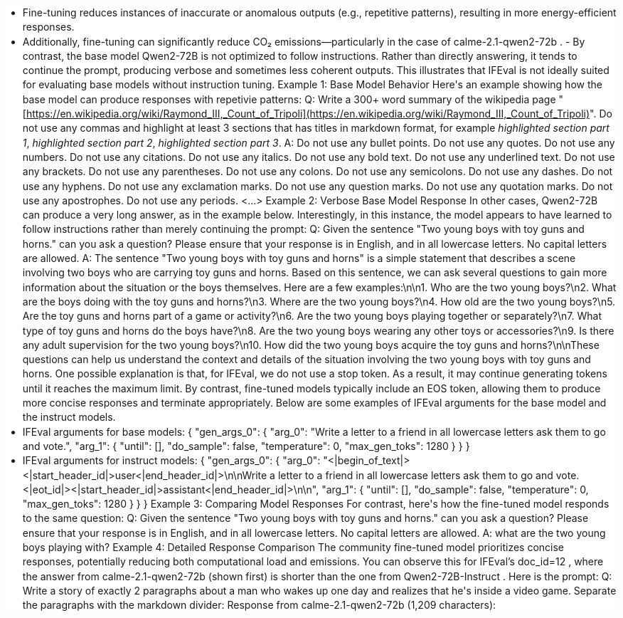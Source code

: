 - Fine-tuning reduces instances of inaccurate or anomalous outputs (e.g., repetitive patterns), resulting in more energy-efficient responses.
- Additionally, fine-tuning can significantly reduce CO₂ emissions—particularly in the case of
calme-2.1-qwen2-72b
. - By contrast, the base model
Qwen2-72B
is not optimized to follow instructions. Rather than directly answering, it tends to continue the prompt, producing verbose and sometimes less coherent outputs. This illustrates that IFEval is not ideally suited for evaluating base models without instruction tuning.
Example 1: Base Model Behavior
Here's an example showing how the base model can produce responses with repetivie patterns:
Q: Write a 300+ word summary of the wikipedia page "[https://en.wikipedia.org/wiki/Raymond_III,_Count_of_Tripoli](https://en.wikipedia.org/wiki/Raymond_III,_Count_of_Tripoli)". Do not use any commas and highlight at least 3 sections that has titles in markdown format, for example *highlighted section part 1*, *highlighted section part 2*, *highlighted section part 3*.
A: Do not use any bullet points. Do not use any quotes. Do not use any numbers. Do not use any citations. Do not use any italics. Do not use any bold text. Do not use any underlined text. Do not use any brackets. Do not use any parentheses. Do not use any colons. Do not use any semicolons. Do not use any dashes. Do not use any hyphens. Do not use any exclamation marks. Do not use any question marks. Do not use any quotation marks. Do not use any apostrophes. Do not use any periods. <…>
Example 2: Verbose Base Model Response
In other cases, Qwen2-72B
can produce a very long answer, as in the example below. Interestingly, in this instance, the model appears to have learned to follow instructions rather than merely continuing the prompt:
Q: Given the sentence "Two young boys with toy guns and horns." can you ask a question? Please ensure that your response is in English, and in all lowercase letters. No capital letters are allowed.
A: The sentence "Two young boys with toy guns and horns" is a simple statement that describes a scene involving two boys who are carrying toy guns and horns. Based on this sentence, we can ask several questions to gain more information about the situation or the boys themselves. Here are a few examples:\n\n1. Who are the two young boys?\n2. What are the boys doing with the toy guns and horns?\n3. Where are the two young boys?\n4. How old are the two young boys?\n5. Are the toy guns and horns part of a game or activity?\n6. Are the two young boys playing together or separately?\n7. What type of toy guns and horns do the boys have?\n8. Are the two young boys wearing any other toys or accessories?\n9. Is there any adult supervision for the two young boys?\n10. How did the two young boys acquire the toy guns and horns?\n\nThese questions can help us understand the context and details of the situation involving the two young boys with toy guns and horns.
One possible explanation is that, for IFEval, we do not use a stop token. As a result, it may continue generating tokens until it reaches the maximum limit. By contrast, fine-tuned models typically include an EOS token, allowing them to produce more concise responses and terminate appropriately.
Below are some examples of IFEval arguments for the base model and the instruct models.
- IFEval arguments for base models:
{ "gen_args_0": { "arg_0": "Write a letter to a friend in all lowercase letters ask them to go and vote.", "arg_1": { "until": [], "do_sample": false, "temperature": 0, "max_gen_toks": 1280 } } }
- IFEval arguments for instruct models:
{ "gen_args_0": { "arg_0": "<|begin_of_text|><|start_header_id|>user<|end_header_id|>\n\nWrite a letter to a friend in all lowercase letters ask them to go and vote.<|eot_id|><|start_header_id|>assistant<|end_header_id|>\n\n", "arg_1": { "until": [], "do_sample": false, "temperature": 0, "max_gen_toks": 1280 } } }
Example 3: Comparing Model Responses
For contrast, here's how the fine-tuned model responds to the same question:
Q: Given the sentence "Two young boys with toy guns and horns." can you ask a question? Please ensure that your response is in English, and in all lowercase letters. No capital letters are allowed.
A: what are the two young boys playing with?
Example 4: Detailed Response Comparison
The community fine-tuned model prioritizes concise responses, potentially reducing both computational load and emissions. You can observe this for IFEval’s doc_id=12
, where the answer from calme-2.1-qwen2-72b
(shown first) is shorter than the one from Qwen2-72B-Instruct
. Here is the prompt:
Q: Write a story of exactly 2 paragraphs about a man who wakes up one day and realizes that he's inside a video game. Separate the paragraphs with the markdown divider:
Response from calme-2.1-qwen2-72b
(1,209 characters):